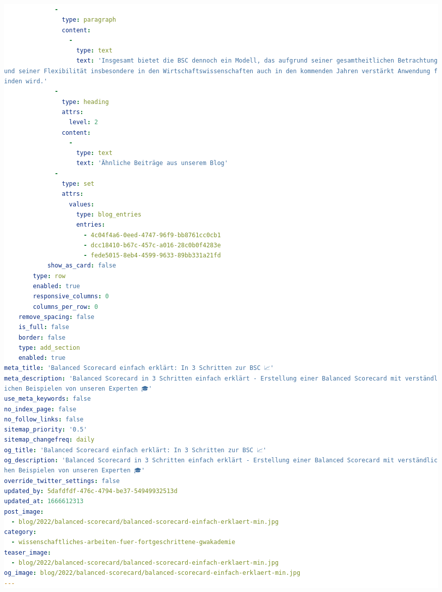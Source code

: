 ```yaml
              -
                type: paragraph
                content:
                  -
                    type: text
                    text: 'Insgesamt bietet die BSC dennoch ein Modell, das aufgrund seiner gesamtheitlichen Betrachtung und seiner Flexibilität insbesondere in den Wirtschaftswissenschaften auch in den kommenden Jahren verstärkt Anwendung finden wird.'
              -
                type: heading
                attrs:
                  level: 2
                content:
                  -
                    type: text
                    text: 'Ähnliche Beiträge aus unserem Blog'
              -
                type: set
                attrs:
                  values:
                    type: blog_entries
                    entries:
                      - 4c04f4a6-0eed-4747-96f9-bb8761cc0cb1
                      - dcc18410-b67c-457c-a016-28c0b0f4283e
                      - fede5015-8eb4-4599-9633-89bb331a21fd
            show_as_card: false
        type: row
        enabled: true
        responsive_columns: 0
        columns_per_row: 0
    remove_spacing: false
    is_full: false
    border: false
    type: add_section
    enabled: true
meta_title: 'Balanced Scorecard einfach erklärt: In 3 Schritten zur BSC 📈'
meta_description: 'Balanced Scorecard in 3 Schritten einfach erklärt - Erstellung einer Balanced Scorecard mit verständlichen Beispielen von unseren Experten 🎓'
use_meta_keywords: false
no_index_page: false
no_follow_links: false
sitemap_priority: '0.5'
sitemap_changefreq: daily
og_title: 'Balanced Scorecard einfach erklärt: In 3 Schritten zur BSC 📈'
og_description: 'Balanced Scorecard in 3 Schritten einfach erklärt - Erstellung einer Balanced Scorecard mit verständlichen Beispielen von unseren Experten 🎓'
override_twitter_settings: false
updated_by: 5dafdfdf-476c-4794-be37-54949932513d
updated_at: 1666612313
post_image:
  - blog/2022/balanced-scorecard/balanced-scorecard-einfach-erklaert-min.jpg
category:
  - wissenschaftliches-arbeiten-fuer-fortgeschrittene-gwakademie
teaser_image:
  - blog/2022/balanced-scorecard/balanced-scorecard-einfach-erklaert-min.jpg
og_image: blog/2022/balanced-scorecard/balanced-scorecard-einfach-erklaert-min.jpg
---
```

